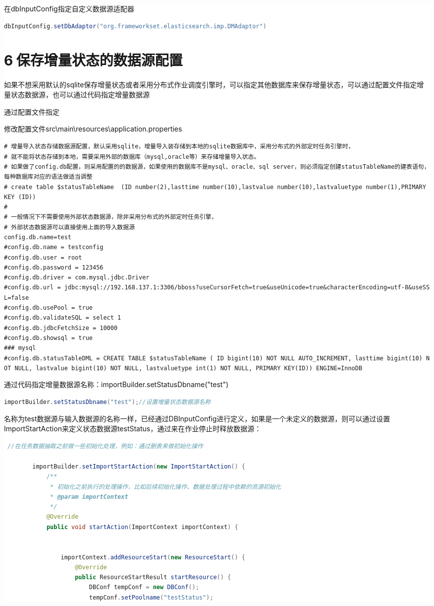 在dbInputConfig指定自定义数据源适配器

```java
dbInputConfig.setDbAdaptor("org.frameworkset.elasticsearch.imp.DMAdaptor")
```



# 6 保存增量状态的数据源配置

如果不想采用默认的sqlite保存增量状态或者采用分布式作业调度引擎时，可以指定其他数据库来保存增量状态，可以通过配置文件指定增量状态数据源，也可以通过代码指定增量数据源

通过配置文件指定

修改配置文件src\main\resources\application.properties

```properties
# 增量导入状态存储数据源配置，默认采用sqlite，增量导入装存储到本地的sqlite数据库中，采用分布式的外部定时任务引擎时，
# 就不能将状态存储到本地，需要采用外部的数据库（mysql,oracle等）来存储增量导入状态。
# 如果做了config.db配置，则采用配置的的数据源，如果使用的数据库不是mysql、oracle、sql server，则必须指定创建statusTableName的建表语句，每种数据库对应的语法做适当调整
# create table $statusTableName  (ID number(2),lasttime number(10),lastvalue number(10),lastvaluetype number(1),PRIMARY KEY (ID))
#
# 一般情况下不需要使用外部状态数据源，除非采用分布式的外部定时任务引擎，
# 外部状态数据源可以直接使用上面的导入数据源
config.db.name=test
#config.db.name = testconfig
#config.db.user = root
#config.db.password = 123456
#config.db.driver = com.mysql.jdbc.Driver
#config.db.url = jdbc:mysql://192.168.137.1:3306/bboss?useCursorFetch=true&useUnicode=true&characterEncoding=utf-8&useSSL=false
#config.db.usePool = true
#config.db.validateSQL = select 1
#config.db.jdbcFetchSize = 10000
#config.db.showsql = true
### mysql
#config.db.statusTableDML = CREATE TABLE $statusTableName ( ID bigint(10) NOT NULL AUTO_INCREMENT, lasttime bigint(10) NOT NULL, lastvalue bigint(10) NOT NULL, lastvaluetype int(1) NOT NULL, PRIMARY KEY(ID)) ENGINE=InnoDB
```

通过代码指定增量数据源名称：importBuilder.setStatusDbname("test")

```java
importBuilder.setStatusDbname("test");//设置增量状态数据源名称
```

名称为test数据源与输入数据源的名称一样，已经通过DBInputConfig进行定义，如果是一个未定义的数据源，则可以通过设置ImportStartAction来定义状态数据源testStatus，通过来在作业停止时释放数据源：

```java
 //在任务数据抽取之前做一些初始化处理，例如：通过删表来做初始化操作

		importBuilder.setImportStartAction(new ImportStartAction() {
			/**
			 * 初始化之前执行的处理操作，比如后续初始化操作、数据处理过程中依赖的资源初始化
			 * @param importContext
			 */
			@Override
			public void startAction(ImportContext importContext) {


				importContext.addResourceStart(new ResourceStart() {
					@Override
					public ResourceStartResult startResource() {
						DBConf tempConf = new DBConf();
						tempConf.setPoolname("testStatus");
```